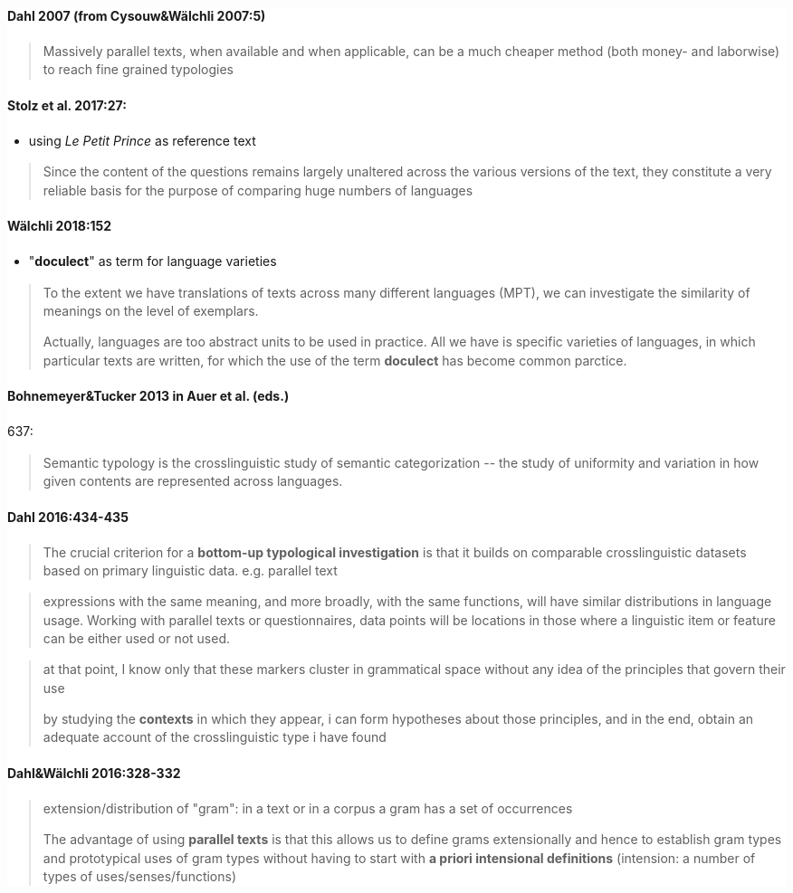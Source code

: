 

#### **Dahl 2007 (from Cysouw&Wälchli 2007:5)**

> Massively parallel texts, when available and when applicable, can be a much cheaper method (both money- and laborwise) to reach fine grained typologies



#### **Stolz et al. 2017:27**: 

- using *Le Petit Prince* as reference text

> Since the content of the questions remains largely unaltered across the various versions of the text, they constitute a very reliable basis for the purpose of comparing huge numbers of languages



#### **Wälchli 2018:152** 

- "**doculect**" as term for language varieties

> To the extent we have translations of texts across many different languages (MPT), we can investigate the similarity of meanings on the level of exemplars.
>
> Actually, languages are too abstract units to be used in practice. All we have is specific varieties of languages, in which particular texts are written, for which the use of the term **doculect** has become common parctice.



#### **Bohnemeyer&Tucker 2013 in Auer et al. (eds.)** 

637:

> Semantic typology is the crosslinguistic study of semantic categorization -- the study of uniformity and variation in how given contents are represented across languages.



#### **Dahl 2016**:434-435

>  The crucial criterion for a **bottom-up typological investigation** is that it builds on comparable crosslinguistic datasets based on primary linguistic data. e.g. parallel text

> expressions with the same meaning, and more broadly, with the same functions, will have similar distributions in language usage. Working with parallel texts or questionnaires, data points will be locations in those where a linguistic item or feature can be either used or not used.

> at that point, I know only that these markers cluster in grammatical space without any idea of the principles that govern their use
>
> by studying the **contexts** in which they appear, i can form hypotheses about those principles, and in the end, obtain an adequate account of the crosslinguistic type i have found



#### **Dahl&Wälchli 2016:328-332**

> extension/distribution of "gram":  in a text or in a corpus a gram has a set of occurrences
>
> The advantage of using **parallel texts** is that this allows us to define grams extensionally and hence to establish gram types and prototypical uses of gram types without having to start with **a priori intensional definitions** (intension: a number of types of uses/senses/functions)
